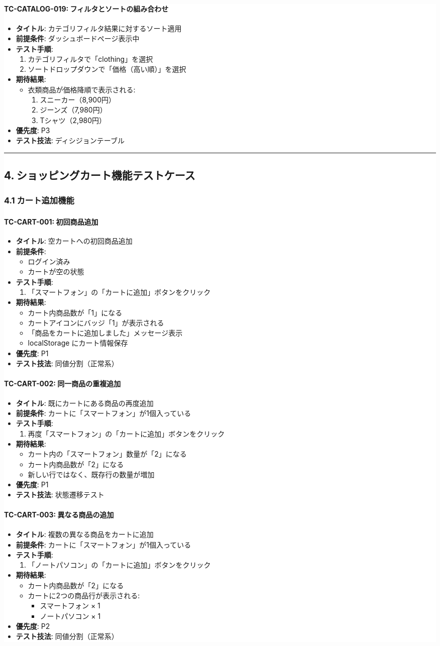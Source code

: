 #### TC-CATALOG-019: フィルタとソートの組み合わせ
- **タイトル**: カテゴリフィルタ結果に対するソート適用
- **前提条件**: ダッシュボードページ表示中
- **テスト手順**:
  1. カテゴリフィルタで「clothing」を選択
  2. ソートドロップダウンで「価格（高い順）」を選択
- **期待結果**:
  - 衣類商品が価格降順で表示される:
    1. スニーカー（8,900円）
    2. ジーンズ（7,980円）
    3. Tシャツ（2,980円）
- **優先度**: P3
- **テスト技法**: ディシジョンテーブル

---

## 4. ショッピングカート機能テストケース

### 4.1 カート追加機能

#### TC-CART-001: 初回商品追加
- **タイトル**: 空カートへの初回商品追加
- **前提条件**:
  - ログイン済み
  - カートが空の状態
- **テスト手順**:
  1. 「スマートフォン」の「カートに追加」ボタンをクリック
- **期待結果**:
  - カート内商品数が「1」になる
  - カートアイコンにバッジ「1」が表示される
  - 「商品をカートに追加しました」メッセージ表示
  - localStorage にカート情報保存
- **優先度**: P1
- **テスト技法**: 同値分割（正常系）

#### TC-CART-002: 同一商品の重複追加
- **タイトル**: 既にカートにある商品の再度追加
- **前提条件**: カートに「スマートフォン」が1個入っている
- **テスト手順**:
  1. 再度「スマートフォン」の「カートに追加」ボタンをクリック
- **期待結果**:
  - カート内の「スマートフォン」数量が「2」になる
  - カート内商品数が「2」になる
  - 新しい行ではなく、既存行の数量が増加
- **優先度**: P1
- **テスト技法**: 状態遷移テスト

#### TC-CART-003: 異なる商品の追加
- **タイトル**: 複数の異なる商品をカートに追加
- **前提条件**: カートに「スマートフォン」が1個入っている
- **テスト手順**:
  1. 「ノートパソコン」の「カートに追加」ボタンをクリック
- **期待結果**:
  - カート内商品数が「2」になる
  - カートに2つの商品行が表示される:
    - スマートフォン × 1
    - ノートパソコン × 1
- **優先度**: P2
- **テスト技法**: 同値分割（正常系）
